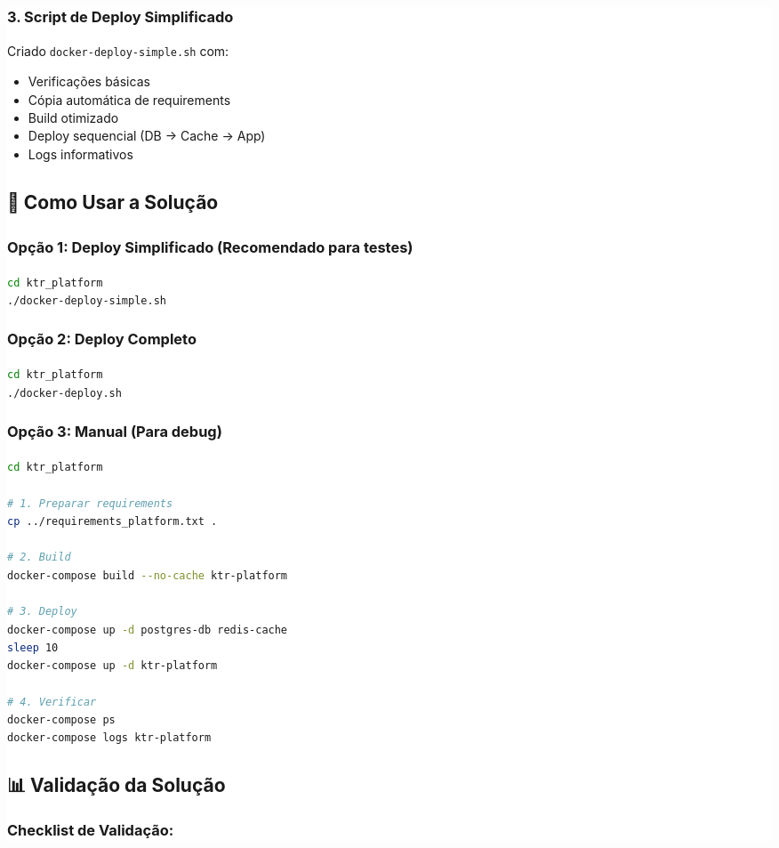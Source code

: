 ### 3. **Script de Deploy Simplificado**

Criado `docker-deploy-simple.sh` com:
- Verificações básicas
- Cópia automática de requirements
- Build otimizado
- Deploy sequencial (DB → Cache → App)
- Logs informativos

## 🚀 **Como Usar a Solução**

### **Opção 1: Deploy Simplificado (Recomendado para testes)**

```bash
cd ktr_platform
./docker-deploy-simple.sh
```

### **Opção 2: Deploy Completo**

```bash
cd ktr_platform
./docker-deploy.sh
```

### **Opção 3: Manual (Para debug)**

```bash
cd ktr_platform

# 1. Preparar requirements
cp ../requirements_platform.txt .

# 2. Build
docker-compose build --no-cache ktr-platform

# 3. Deploy
docker-compose up -d postgres-db redis-cache
sleep 10
docker-compose up -d ktr-platform

# 4. Verificar
docker-compose ps
docker-compose logs ktr-platform
```

## 📊 **Validação da Solução**

### **Checklist de Validação:**
